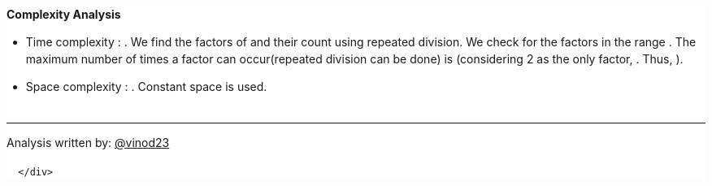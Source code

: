 <p><strong>Complexity Analysis</strong></p>
<ul>
<li>
<p>Time complexity : <script type="math/tex; mode=display">O\big(\sqrt{c}\log c\big)</script>. We find the factors of <script type="math/tex; mode=display">c</script> and their count using repeated division. We check for the factors in the range <script type="math/tex; mode=display">[0, \sqrt{c}]</script>.
The maximum number of times a factor can occur(repeated division can be done) is <script type="math/tex; mode=display">\log n</script>(considering 2 as the only factor, <script type="math/tex; mode=display">c=2^x</script>. Thus, <script type="math/tex; mode=display">x=\log c</script>).</p>
</li>
<li>
<p>Space complexity : <script type="math/tex; mode=display">O(1)</script>. Constant space is used.
<br>
<br></p>
</li>
</ul>
<hr>
<p>Analysis written by: <a href="https://leetcode.com/vinod23">@vinod23</a></p>
          </div>
        
      </div>